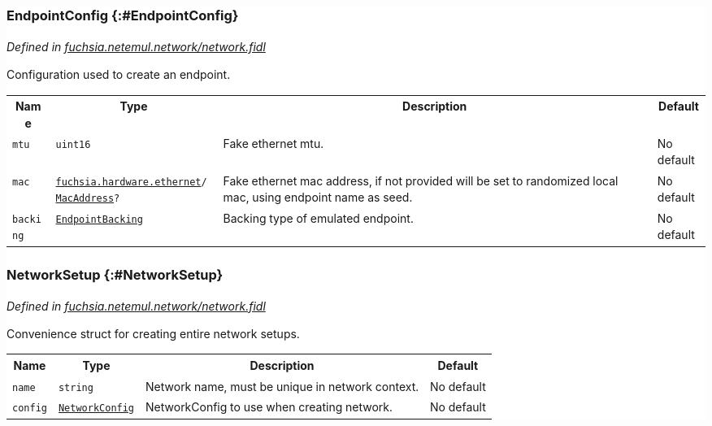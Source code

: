 ### EndpointConfig {:#EndpointConfig}
*Defined in [fuchsia.netemul.network/network.fidl](https://fuchsia.googlesource.com/fuchsia/+/master/src/connectivity/network/testing/netemul/lib/fidl/network.fidl#60)*



 Configuration used to create an endpoint.


<table>
    <tr><th>Name</th><th>Type</th><th>Description</th><th>Default</th></tr><tr>
            <td><code>mtu</code></td>
            <td>
                <code>uint16</code>
            </td>
            <td> Fake ethernet mtu.
</td>
            <td>No default</td>
        </tr><tr>
            <td><code>mac</code></td>
            <td>
                <code><a class='link' href='../fuchsia.hardware.ethernet/index.html'>fuchsia.hardware.ethernet</a>/<a class='link' href='../fuchsia.hardware.ethernet/index.html#MacAddress'>MacAddress</a>?</code>
            </td>
            <td> Fake ethernet mac address, if not provided will be set to randomized local mac,
 using endpoint name as seed.
</td>
            <td>No default</td>
        </tr><tr>
            <td><code>backing</code></td>
            <td>
                <code><a class='link' href='../fuchsia.netemul.network/index.html#EndpointBacking'>EndpointBacking</a></code>
            </td>
            <td> Backing type of emulated endpoint.
</td>
            <td>No default</td>
        </tr>
</table>

### NetworkSetup {:#NetworkSetup}
*Defined in [fuchsia.netemul.network/network.fidl](https://fuchsia.googlesource.com/fuchsia/+/master/src/connectivity/network/testing/netemul/lib/fidl/network.fidl#125)*



 Convenience struct for creating entire network setups.


<table>
    <tr><th>Name</th><th>Type</th><th>Description</th><th>Default</th></tr><tr>
            <td><code>name</code></td>
            <td>
                <code>string</code>
            </td>
            <td> Network name, must be unique in network context.
</td>
            <td>No default</td>
        </tr><tr>
            <td><code>config</code></td>
            <td>
                <code><a class='link' href='../fuchsia.netemul.network/index.html#NetworkConfig'>NetworkConfig</a></code>
            </td>
            <td> NetworkConfig to use when creating network.
</td>
            <td>No default</td>